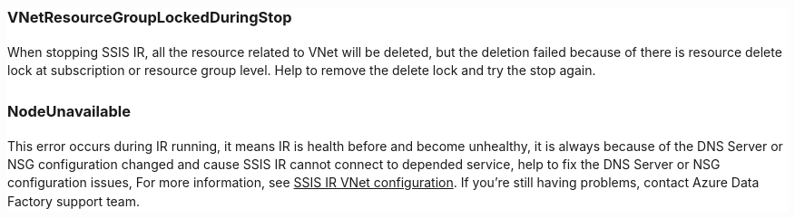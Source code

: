 ### VNetResourceGroupLockedDuringStop

When stopping SSIS IR, all the resource related to VNet will be deleted, but the deletion failed because of there is resource delete lock at subscription or resource group level. Help to remove the delete lock and try the stop again.

### NodeUnavailable

This error occurs during IR running, it means IR is health before and become unhealthy, it is always because of the DNS Server or NSG configuration changed and cause SSIS IR cannot connect to depended service, help to fix the DNS Server or NSG configuration issues, For more information, see [SSIS IR VNet configuration](https://docs.microsoft.com/azure/data-factory/join-azure-ssis-integration-runtime-virtual-network). If you’re still having problems, contact Azure Data Factory support team.
